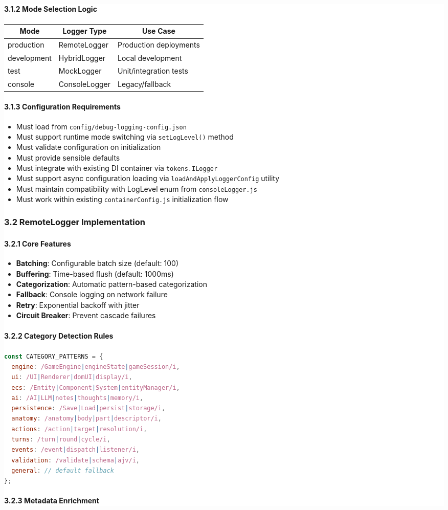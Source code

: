 #### 3.1.2 Mode Selection Logic

| Mode        | Logger Type   | Use Case               |
| ----------- | ------------- | ---------------------- |
| production  | RemoteLogger  | Production deployments |
| development | HybridLogger  | Local development      |
| test        | MockLogger    | Unit/integration tests |
| console     | ConsoleLogger | Legacy/fallback        |

#### 3.1.3 Configuration Requirements

- Must load from `config/debug-logging-config.json`
- Must support runtime mode switching via `setLogLevel()` method
- Must validate configuration on initialization
- Must provide sensible defaults
- Must integrate with existing DI container via `tokens.ILogger`
- Must support async configuration loading via `loadAndApplyLoggerConfig` utility
- Must maintain compatibility with LogLevel enum from `consoleLogger.js`
- Must work within existing `containerConfig.js` initialization flow

### 3.2 RemoteLogger Implementation

#### 3.2.1 Core Features

- **Batching**: Configurable batch size (default: 100)
- **Buffering**: Time-based flush (default: 1000ms)
- **Categorization**: Automatic pattern-based categorization
- **Fallback**: Console logging on network failure
- **Retry**: Exponential backoff with jitter
- **Circuit Breaker**: Prevent cascade failures

#### 3.2.2 Category Detection Rules

```javascript
const CATEGORY_PATTERNS = {
  engine: /GameEngine|engineState|gameSession/i,
  ui: /UI|Renderer|domUI|display/i,
  ecs: /Entity|Component|System|entityManager/i,
  ai: /AI|LLM|notes|thoughts|memory/i,
  persistence: /Save|Load|persist|storage/i,
  anatomy: /anatomy|body|part|descriptor/i,
  actions: /action|target|resolution/i,
  turns: /turn|round|cycle/i,
  events: /event|dispatch|listener/i,
  validation: /validate|schema|ajv/i,
  general: // default fallback
};
```

#### 3.2.3 Metadata Enrichment
